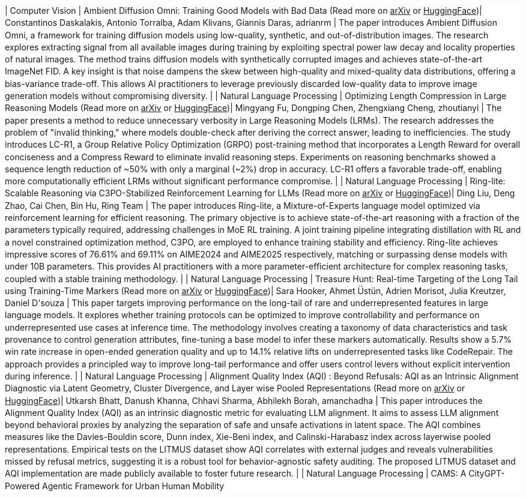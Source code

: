 | Computer Vision | Ambient Diffusion Omni: Training Good Models with Bad Data (Read more on [arXiv](https://arxiv.org/abs/2506.10038) or [HuggingFace](https://huggingface.co/papers/2506.10038))| Constantinos Daskalakis, Antonio Torralba, Adam Klivans, Giannis Daras, adrianrm | The paper introduces Ambient Diffusion Omni, a framework for training diffusion models using low-quality, synthetic, and out-of-distribution images. The research explores extracting signal from all available images during training by exploiting spectral power law decay and locality properties of natural images. The method trains diffusion models with synthetically corrupted images and achieves state-of-the-art ImageNet FID. A key insight is that noise dampens the skew between high-quality and mixed-quality data distributions, offering a bias-variance trade-off. This allows AI practitioners to leverage previously discarded low-quality data to improve image generation models without compromising diversity. |
| Natural Language Processing | Optimizing Length Compression in Large Reasoning Models (Read more on [arXiv](https://arxiv.org/abs/2506.14755) or [HuggingFace](https://huggingface.co/papers/2506.14755))| Mingyang Fu, Dongping Chen, Zhengxiang Cheng, zhoutianyi | The paper presents a method to reduce unnecessary verbosity in Large Reasoning Models (LRMs). The research addresses the problem of "invalid thinking," where models double-check after deriving the correct answer, leading to inefficiencies.  The study introduces LC-R1, a Group Relative Policy Optimization (GRPO) post-training method that incorporates a Length Reward for overall conciseness and a Compress Reward to eliminate invalid reasoning steps.  Experiments on reasoning benchmarks showed a sequence length reduction of ~50% with only a marginal (~2%) drop in accuracy. LC-R1 offers a favorable trade-off, enabling more computationally efficient LRMs without significant performance compromise. |
| Natural Language Processing | Ring-lite: Scalable Reasoning via C3PO-Stabilized Reinforcement Learning
  for LLMs (Read more on [arXiv](https://arxiv.org/abs/2506.14731) or [HuggingFace](https://huggingface.co/papers/2506.14731))| Ding Liu, Deng Zhao, Cai Chen, Bin Hu, Ring Team | The paper introduces Ring-lite, a Mixture-of-Experts language model optimized via reinforcement learning for efficient reasoning. The primary objective is to achieve state-of-the-art reasoning with a fraction of the parameters typically required, addressing challenges in MoE RL training. A joint training pipeline integrating distillation with RL and a novel constrained optimization method, C3PO, are employed to enhance training stability and efficiency. Ring-lite achieves impressive scores of 76.61% and 69.11% on AIME2024 and AIME2025 respectively, matching or surpassing dense models with under 10B parameters. This provides AI practitioners with a more parameter-efficient architecture for complex reasoning tasks, coupled with a stable training methodology. |
| Natural Language Processing | Treasure Hunt: Real-time Targeting of the Long Tail using Training-Time
  Markers (Read more on [arXiv](https://arxiv.org/abs/2506.14702) or [HuggingFace](https://huggingface.co/papers/2506.14702))| Sara Hooker, Ahmet Üstün, Adrien Morisot, Julia Kreutzer, Daniel D'souza | This paper targets improving performance on the long-tail of rare and underrepresented features in large language models. It explores whether training protocols can be optimized to improve controllability and performance on underrepresented use cases at inference time. The methodology involves creating a taxonomy of data characteristics and task provenance to control generation attributes, fine-tuning a base model to infer these markers automatically. Results show a 5.7% win rate increase in open-ended generation quality and up to 14.1% relative lifts on underrepresented tasks like CodeRepair. The approach provides a principled way to improve long-tail performance and offer users control levers without explicit intervention during inference. |
| Natural Language Processing | Alignment Quality Index (AQI) : Beyond Refusals: AQI as an Intrinsic
  Alignment Diagnostic via Latent Geometry, Cluster Divergence, and Layer wise
  Pooled Representations (Read more on [arXiv](https://arxiv.org/abs/2506.13901) or [HuggingFace](https://huggingface.co/papers/2506.13901))| Utkarsh Bhatt, Danush Khanna, Chhavi Sharma, Abhilekh Borah, amanchadha | This paper introduces the Alignment Quality Index (AQI) as an intrinsic diagnostic metric for evaluating LLM alignment. It aims to assess LLM alignment beyond behavioral proxies by analyzing the separation of safe and unsafe activations in latent space. The AQI combines measures like the Davies-Bouldin score, Dunn index, Xie-Beni index, and Calinski-Harabasz index across layerwise pooled representations. Empirical tests on the LITMUS dataset show AQI correlates with external judges and reveals vulnerabilities missed by refusal metrics, suggesting it is a robust tool for behavior-agnostic safety auditing. The proposed LITMUS dataset and AQI implementation are made publicly available to foster future research. |
| Natural Language Processing | CAMS: A CityGPT-Powered Agentic Framework for Urban Human Mobility